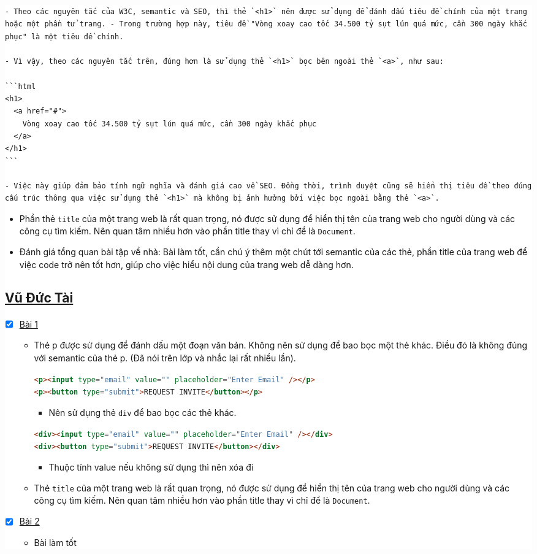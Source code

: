     - Theo các nguyên tắc của W3C, semantic và SEO, thì thẻ `<h1>` nên được sử dụng để đánh dấu tiêu đề chính của một trang hoặc một phần tử trang. - Trong trường hợp này, tiêu đề "Vòng xoay cao tốc 34.500 tỷ sụt lún quá mức, cần 300 ngày khắc phục" là một tiêu đề chính.

    - Vì vậy, theo các nguyên tắc trên, đúng hơn là sử dụng thẻ `<h1>` bọc bên ngoài thẻ `<a>`, như sau:

    ```html
    <h1>
      <a href="#">
        Vòng xoay cao tốc 34.500 tỷ sụt lún quá mức, cần 300 ngày khắc phục
      </a>
    </h1>
    ```

    - Việc này giúp đảm bảo tính ngữ nghĩa và đánh giá cao về SEO. Đồng thời, trình duyệt cũng sẽ hiển thị tiêu đề theo đúng cấu trúc thông qua việc sử dụng thẻ `<h1>` mà không bị ảnh hưởng bởi việc bọc ngoài bằng thẻ `<a>`.

  - Phần thẻ `title` của một trang web là rất quan trọng, nó được sử dụng để hiển thị tên của trang web cho người dùng và các công cụ tìm kiếm. Nên quan tâm nhiều hơn vào phần title thay vì chỉ để là `Document`.

- Đánh giá tổng quan bài tập về nhà: Bài làm tốt, cần chú ý thêm một chút tới semantic của các thẻ, phần title của trang web để việc code trở nên tốt hơn, giúp cho việc hiểu nội dung của trang web dễ dàng hơn.

## [Vũ Đức Tài](https://github.com/Apeiron2/F8-fullstack-K2/tree/main/Day_1/Homework)

- [x] [Bài 1](https://github.com/Apeiron2/F8-fullstack-K2/tree/main/Day_1/Homework/ex01)

  - Thẻ p được sử dụng để đánh dấu một đoạn văn bản. Không nên sử dụng để bao bọc một thẻ khác. Điều đó là không đúng với semantic của thẻ p. (Đã nói trên lớp và nhắc lại rất nhiều lần).

    ```html
    <p><input type="email" value="" placeholder="Enter Email" /></p>
    <p><button type="submit">REQUEST INVITE</button></p>
    ```

    - Nên sử dụng thẻ `div` để bao bọc các thẻ khác.

    ```html
    <div><input type="email" value="" placeholder="Enter Email" /></div>
    <div><button type="submit">REQUEST INVITE</button></div>
    ```

    - Thuộc tính value nếu không sử dụng thì nên xóa đi

  - Thẻ `title` của một trang web là rất quan trọng, nó được sử dụng để hiển thị tên của trang web cho người dùng và các công cụ tìm kiếm. Nên quan tâm nhiều hơn vào phần title thay vì chỉ để là `Document`.

- [x] [Bài 2](https://github.com/Apeiron2/F8-fullstack-K2/tree/main/Day_1/Homework/ex02)

  - Bài làm tốt
